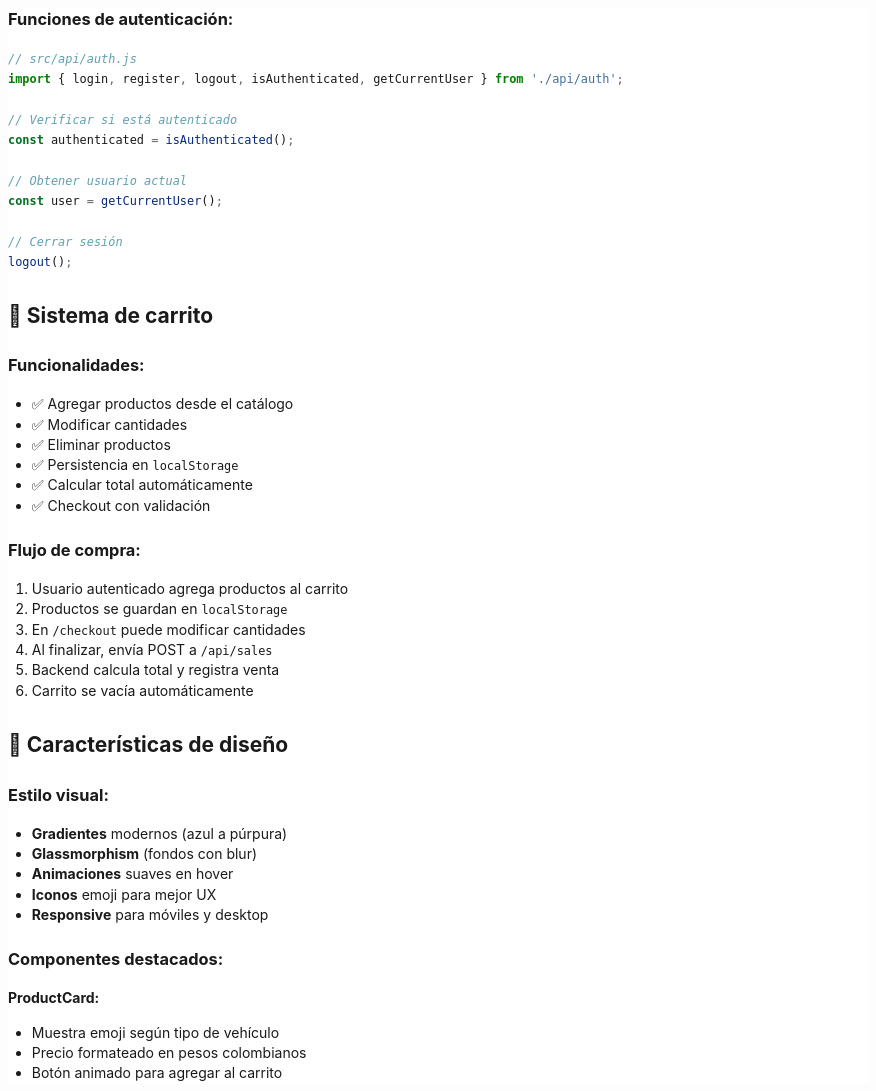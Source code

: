 ### Funciones de autenticación:
```javascript
// src/api/auth.js
import { login, register, logout, isAuthenticated, getCurrentUser } from './api/auth';

// Verificar si está autenticado
const authenticated = isAuthenticated();

// Obtener usuario actual
const user = getCurrentUser();

// Cerrar sesión
logout();
```

## 🛒 Sistema de carrito

### Funcionalidades:
- ✅ Agregar productos desde el catálogo
- ✅ Modificar cantidades
- ✅ Eliminar productos
- ✅ Persistencia en `localStorage`
- ✅ Calcular total automáticamente
- ✅ Checkout con validación

### Flujo de compra:
1. Usuario autenticado agrega productos al carrito
2. Productos se guardan en `localStorage`
3. En `/checkout` puede modificar cantidades
4. Al finalizar, envía POST a `/api/sales`
5. Backend calcula total y registra venta
6. Carrito se vacía automáticamente

## 🎨 Características de diseño

### Estilo visual:
- **Gradientes** modernos (azul a púrpura)
- **Glassmorphism** (fondos con blur)
- **Animaciones** suaves en hover
- **Iconos** emoji para mejor UX
- **Responsive** para móviles y desktop

### Componentes destacados:

**ProductCard:**
- Muestra emoji según tipo de vehículo
- Precio formateado en pesos colombianos
- Botón animado para agregar al carrito
